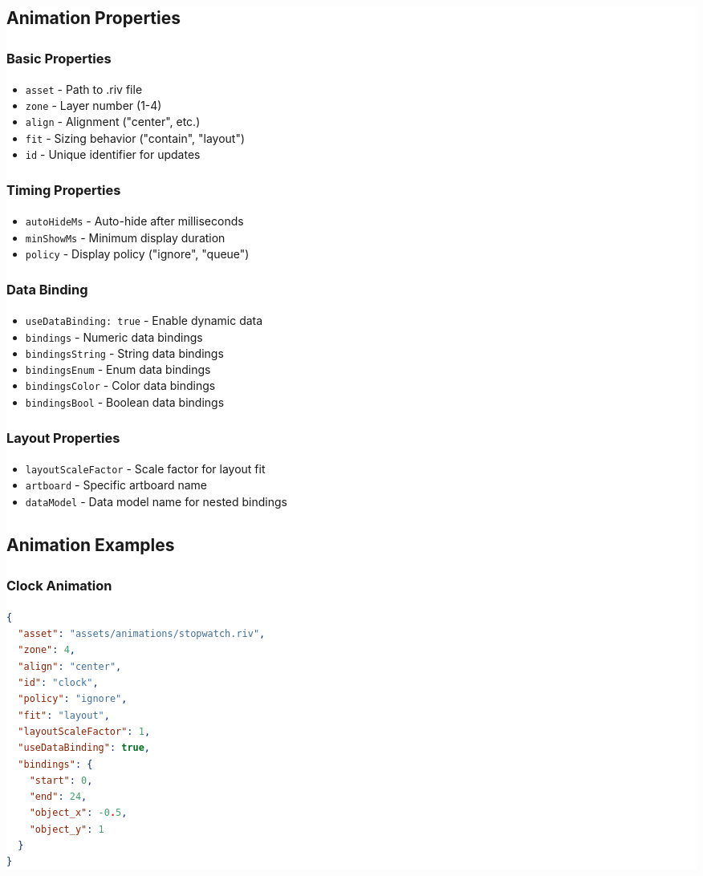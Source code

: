 ## Animation Properties

### Basic Properties
- `asset` - Path to .riv file
- `zone` - Layer number (1-4)
- `align` - Alignment ("center", etc.)
- `fit` - Sizing behavior ("contain", "layout")
- `id` - Unique identifier for updates

### Timing Properties
- `autoHideMs` - Auto-hide after milliseconds
- `minShowMs` - Minimum display duration
- `policy` - Display policy ("ignore", "queue")

### Data Binding
- `useDataBinding: true` - Enable dynamic data
- `bindings` - Numeric data bindings
- `bindingsString` - String data bindings
- `bindingsEnum` - Enum data bindings
- `bindingsColor` - Color data bindings
- `bindingsBool` - Boolean data bindings

### Layout Properties
- `layoutScaleFactor` - Scale factor for layout fit
- `artboard` - Specific artboard name
- `dataModel` - Data model name for nested bindings

## Animation Examples

### Clock Animation
```json
{
  "asset": "assets/animations/stopwatch.riv",
  "zone": 4,
  "align": "center",
  "id": "clock",
  "policy": "ignore",
  "fit": "layout",
  "layoutScaleFactor": 1,
  "useDataBinding": true,
  "bindings": {
    "start": 0,
    "end": 24,
    "object_x": -0.5,
    "object_y": 1
  }
}
```
